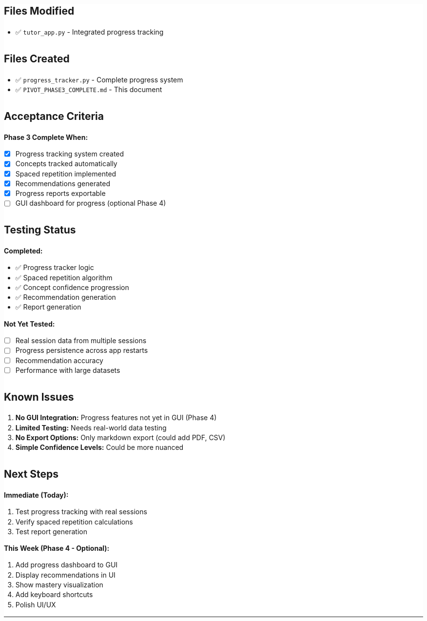 ## Files Modified

- ✅ `tutor_app.py` - Integrated progress tracking

## Files Created

- ✅ `progress_tracker.py` - Complete progress system
- ✅ `PIVOT_PHASE3_COMPLETE.md` - This document

## Acceptance Criteria

**Phase 3 Complete When:**
- [x] Progress tracking system created
- [x] Concepts tracked automatically
- [x] Spaced repetition implemented
- [x] Recommendations generated
- [x] Progress reports exportable
- [ ] GUI dashboard for progress (optional Phase 4)

## Testing Status

**Completed:**
- ✅ Progress tracker logic
- ✅ Spaced repetition algorithm
- ✅ Concept confidence progression
- ✅ Recommendation generation
- ✅ Report generation

**Not Yet Tested:**
- [ ] Real session data from multiple sessions
- [ ] Progress persistence across app restarts
- [ ] Recommendation accuracy
- [ ] Performance with large datasets

## Known Issues

1. **No GUI Integration:** Progress features not yet in GUI (Phase 4)
2. **Limited Testing:** Needs real-world data testing
3. **No Export Options:** Only markdown export (could add PDF, CSV)
4. **Simple Confidence Levels:** Could be more nuanced

## Next Steps

**Immediate (Today):**
1. Test progress tracking with real sessions
2. Verify spaced repetition calculations
3. Test report generation

**This Week (Phase 4 - Optional):**
1. Add progress dashboard to GUI
2. Display recommendations in UI
3. Show mastery visualization
4. Add keyboard shortcuts
5. Polish UI/UX

---